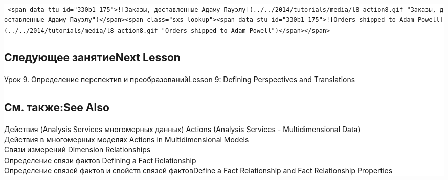      <span data-ttu-id="330b1-175">![Заказы, доставленные Адаму Пауэлу](../../2014/tutorials/media/l8-action8.gif "Заказы, доставленные Адаму Пауэлу")</span><span class="sxs-lookup"><span data-stu-id="330b1-175">![Orders shipped to Adam Powell](../../2014/tutorials/media/l8-action8.gif "Orders shipped to Adam Powell")</span></span>  
  
## <a name="next-lesson"></a><span data-ttu-id="330b1-176">Следующее занятие</span><span class="sxs-lookup"><span data-stu-id="330b1-176">Next Lesson</span></span>  
 [<span data-ttu-id="330b1-177">Урок 9. Определение перспектив и преобразований</span><span class="sxs-lookup"><span data-stu-id="330b1-177">Lesson 9: Defining Perspectives and Translations</span></span>](lesson-9-defining-perspectives-and-translations.md)  
  
## <a name="see-also"></a><span data-ttu-id="330b1-178">См. также:</span><span class="sxs-lookup"><span data-stu-id="330b1-178">See Also</span></span>  
 <span data-ttu-id="330b1-179">[Действия &#40;Analysis Services многомерных данных&#41;](multidimensional-models/actions-analysis-services-multidimensional-data.md) </span><span class="sxs-lookup"><span data-stu-id="330b1-179">[Actions &#40;Analysis Services - Multidimensional Data&#41;](multidimensional-models/actions-analysis-services-multidimensional-data.md) </span></span>  
 <span data-ttu-id="330b1-180">[Действия в многомерных моделях](multidimensional-models/actions-in-multidimensional-models.md) </span><span class="sxs-lookup"><span data-stu-id="330b1-180">[Actions in Multidimensional Models](multidimensional-models/actions-in-multidimensional-models.md) </span></span>  
 <span data-ttu-id="330b1-181">[Связи измерений](multidimensional-models-olap-logical-cube-objects/dimension-relationships.md) </span><span class="sxs-lookup"><span data-stu-id="330b1-181">[Dimension Relationships](multidimensional-models-olap-logical-cube-objects/dimension-relationships.md) </span></span>  
 <span data-ttu-id="330b1-182">[Определение связи фактов](lesson-5-2-defining-a-fact-relationship.md) </span><span class="sxs-lookup"><span data-stu-id="330b1-182">[Defining a Fact Relationship](lesson-5-2-defining-a-fact-relationship.md) </span></span>  
 [<span data-ttu-id="330b1-183">Определение связей фактов и свойств связей фактов</span><span class="sxs-lookup"><span data-stu-id="330b1-183">Define a Fact Relationship and Fact Relationship Properties</span></span>](multidimensional-models/define-a-fact-relationship-and-fact-relationship-properties.md)  
  
  
